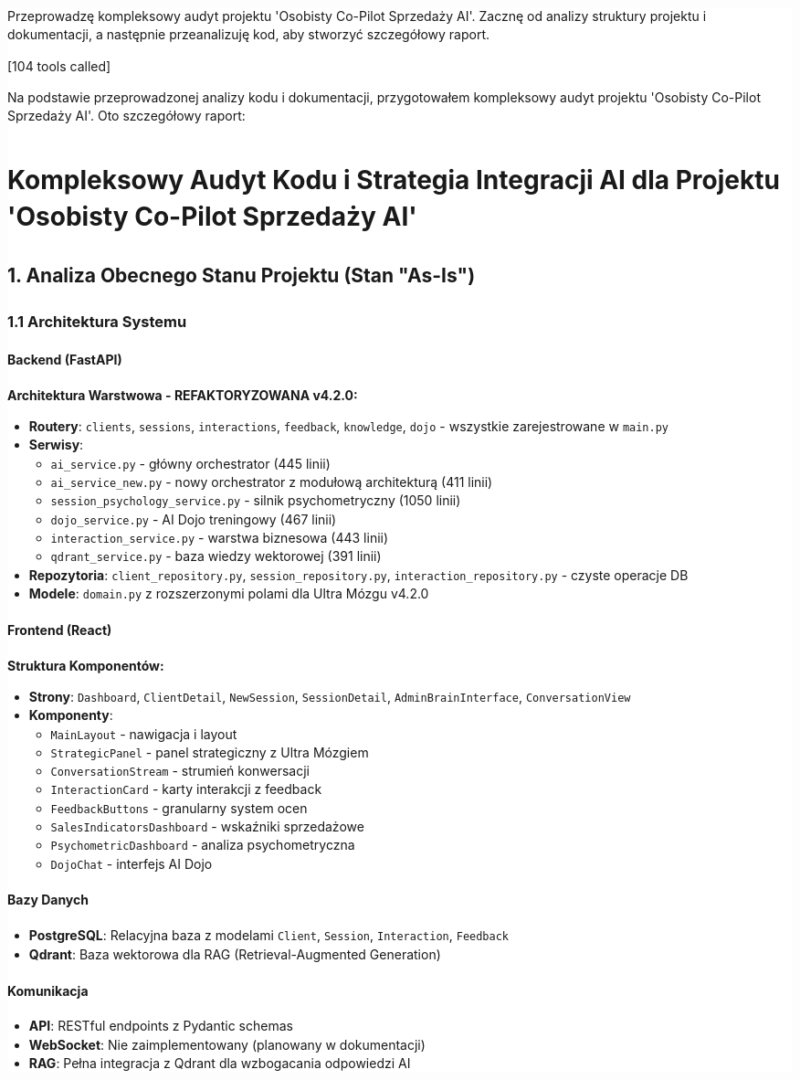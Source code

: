 Przeprowadzę kompleksowy audyt projektu 'Osobisty Co-Pilot Sprzedaży AI'. Zacznę od analizy struktury projektu i dokumentacji, a następnie przeanalizuję kod, aby stworzyć szczegółowy raport.


[104 tools called]

Na podstawie przeprowadzonej analizy kodu i dokumentacji, przygotowałem kompleksowy audyt projektu 'Osobisty Co-Pilot Sprzedaży AI'. Oto szczegółowy raport:

# Kompleksowy Audyt Kodu i Strategia Integracji AI dla Projektu 'Osobisty Co-Pilot Sprzedaży AI'

## 1. Analiza Obecnego Stanu Projektu (Stan "As-Is")

### 1.1 Architektura Systemu

#### Backend (FastAPI)
**Architektura Warstwowa - REFAKTORYZOWANA v4.2.0:**
- **Routery**: `clients`, `sessions`, `interactions`, `feedback`, `knowledge`, `dojo` - wszystkie zarejestrowane w `main.py`
- **Serwisy**: 
  - `ai_service.py` - główny orchestrator (445 linii)
  - `ai_service_new.py` - nowy orchestrator z modułową architekturą (411 linii)
  - `session_psychology_service.py` - silnik psychometryczny (1050 linii)
  - `dojo_service.py` - AI Dojo treningowy (467 linii)
  - `interaction_service.py` - warstwa biznesowa (443 linii)
  - `qdrant_service.py` - baza wiedzy wektorowej (391 linii)
- **Repozytoria**: `client_repository.py`, `session_repository.py`, `interaction_repository.py` - czyste operacje DB
- **Modele**: `domain.py` z rozszerzonymi polami dla Ultra Mózgu v4.2.0

#### Frontend (React)
**Struktura Komponentów:**
- **Strony**: `Dashboard`, `ClientDetail`, `NewSession`, `SessionDetail`, `AdminBrainInterface`, `ConversationView`
- **Komponenty**: 
  - `MainLayout` - nawigacja i layout
  - `StrategicPanel` - panel strategiczny z Ultra Mózgiem
  - `ConversationStream` - strumień konwersacji
  - `InteractionCard` - karty interakcji z feedback
  - `FeedbackButtons` - granularny system ocen
  - `SalesIndicatorsDashboard` - wskaźniki sprzedażowe
  - `PsychometricDashboard` - analiza psychometryczna
  - `DojoChat` - interfejs AI Dojo

#### Bazy Danych
- **PostgreSQL**: Relacyjna baza z modelami `Client`, `Session`, `Interaction`, `Feedback`
- **Qdrant**: Baza wektorowa dla RAG (Retrieval-Augmented Generation)

#### Komunikacja
- **API**: RESTful endpoints z Pydantic schemas
- **WebSocket**: Nie zaimplementowany (planowany w dokumentacji)
- **RAG**: Pełna integracja z Qdrant dla wzbogacania odpowiedzi AI
